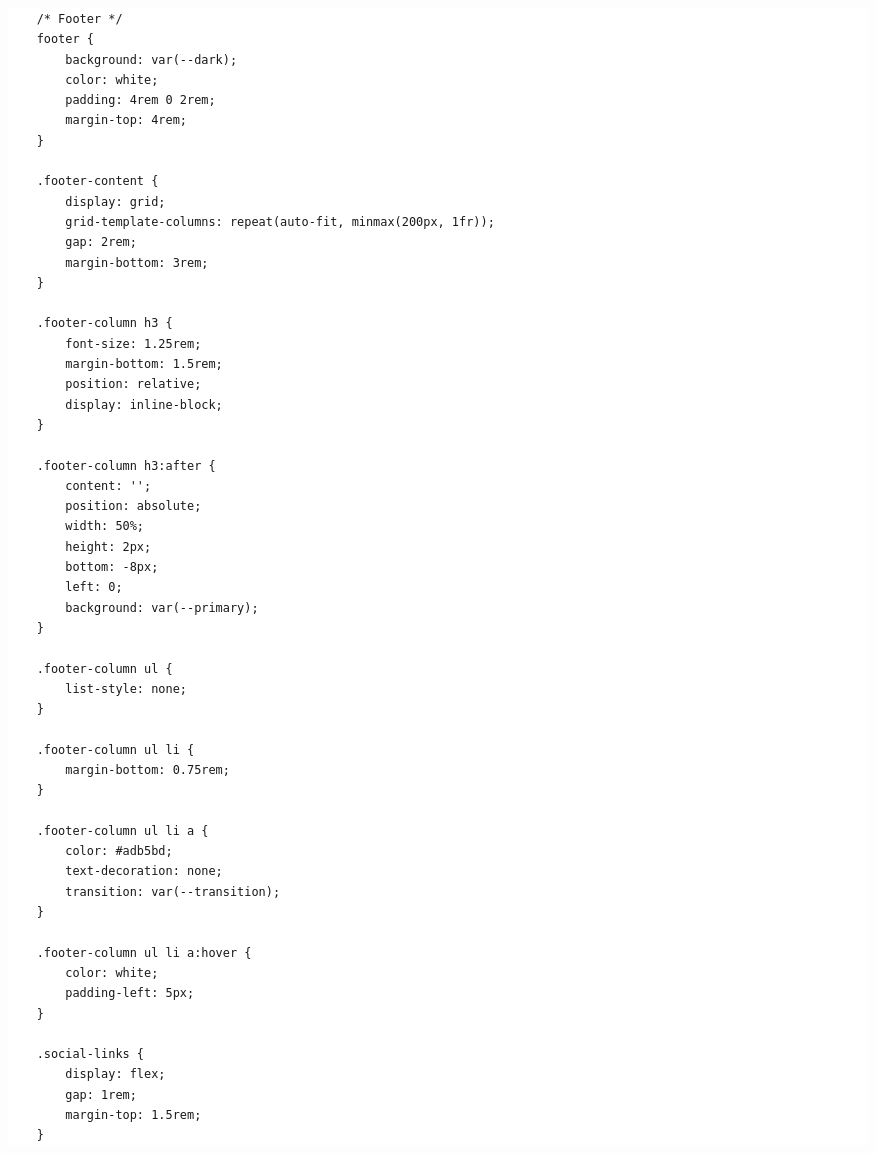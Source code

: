         /* Footer */
        footer {
            background: var(--dark);
            color: white;
            padding: 4rem 0 2rem;
            margin-top: 4rem;
        }

        .footer-content {
            display: grid;
            grid-template-columns: repeat(auto-fit, minmax(200px, 1fr));
            gap: 2rem;
            margin-bottom: 3rem;
        }

        .footer-column h3 {
            font-size: 1.25rem;
            margin-bottom: 1.5rem;
            position: relative;
            display: inline-block;
        }

        .footer-column h3:after {
            content: '';
            position: absolute;
            width: 50%;
            height: 2px;
            bottom: -8px;
            left: 0;
            background: var(--primary);
        }

        .footer-column ul {
            list-style: none;
        }

        .footer-column ul li {
            margin-bottom: 0.75rem;
        }

        .footer-column ul li a {
            color: #adb5bd;
            text-decoration: none;
            transition: var(--transition);
        }

        .footer-column ul li a:hover {
            color: white;
            padding-left: 5px;
        }

        .social-links {
            display: flex;
            gap: 1rem;
            margin-top: 1.5rem;
        }
